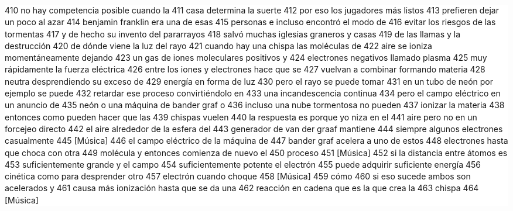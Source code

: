  410 no hay competencia posible cuando la 411 casa determina la suerte 412 por eso los jugadores más listos 413 prefieren dejar un poco al azar 414 benjamin franklin era una de esas 415 personas e incluso encontró el modo de 416 evitar los riesgos de las tormentas 417 y de hecho su invento del pararrayos 418 salvó muchas iglesias graneros y casas 419 de las llamas y la destrucción 420 de dónde viene la luz del rayo 421 cuando hay una chispa las moléculas de 422 aire se ioniza momentáneamente dejando 423 un gas de iones moleculares positivos y 424 electrones negativos llamado plasma 425 muy rápidamente la fuerza eléctrica 426 entre los iones y electrones hace que se 427 vuelvan a combinar formando materia 428 neutra desprendiendo su exceso de 429 energía en forma de luz 430 pero el rayo se puede tomar 431 en un tubo de neón por ejemplo se puede 432 retardar ese proceso convirtiéndolo en 433 una incandescencia continua 434 pero el campo eléctrico en un anuncio de 435 neón o una máquina de bander graf o 436 incluso una nube tormentosa no pueden 437 ionizar la materia 438 entonces como pueden hacer que las 439 chispas vuelen 440 la respuesta es porque yo niza en el 441 aire pero no en un forcejeo directo 442 el aire alrededor de la esfera del 443 generador de van der graaf mantiene 444 siempre algunos electrones casualmente 445 
 [Música]
 446 el campo eléctrico de la máquina de 447 bander graf acelera a uno de estos 448 electrones hasta que choca con otra 449 molécula y entonces comienza de nuevo el 450 proceso 451 
 [Música]
 452 si la distancia entre átomos es 453 suficientemente grande y el campo 454 suficientemente potente el electrón 455 puede adquirir suficiente energía 456 cinética como para desprender otro 457 electrón cuando choque 458 
 [Música]
 459 cómo 460 si eso sucede ambos son acelerados y 461 causa más ionización hasta que se da una 462 reacción en cadena que es la que crea la 463 chispa 464 
 [Música]